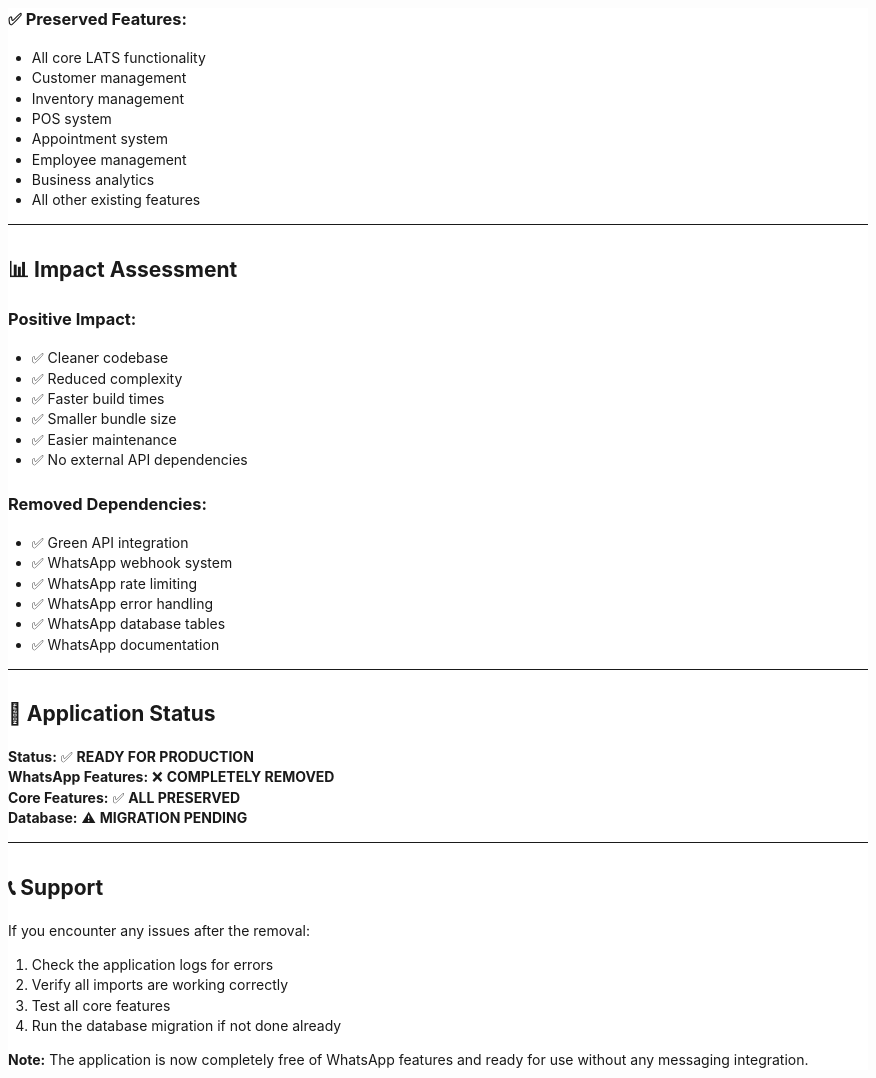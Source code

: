 ### **✅ Preserved Features:**
- All core LATS functionality
- Customer management
- Inventory management
- POS system
- Appointment system
- Employee management
- Business analytics
- All other existing features

---

## 📊 **Impact Assessment**

### **Positive Impact:**
- ✅ Cleaner codebase
- ✅ Reduced complexity
- ✅ Faster build times
- ✅ Smaller bundle size
- ✅ Easier maintenance
- ✅ No external API dependencies

### **Removed Dependencies:**
- ✅ Green API integration
- ✅ WhatsApp webhook system
- ✅ WhatsApp rate limiting
- ✅ WhatsApp error handling
- ✅ WhatsApp database tables
- ✅ WhatsApp documentation

---

## 🚀 **Application Status**

**Status:** ✅ **READY FOR PRODUCTION**  
**WhatsApp Features:** ❌ **COMPLETELY REMOVED**  
**Core Features:** ✅ **ALL PRESERVED**  
**Database:** ⚠️ **MIGRATION PENDING**  

---

## 📞 **Support**

If you encounter any issues after the removal:
1. Check the application logs for errors
2. Verify all imports are working correctly
3. Test all core features
4. Run the database migration if not done already

**Note:** The application is now completely free of WhatsApp features and ready for use without any messaging integration.

